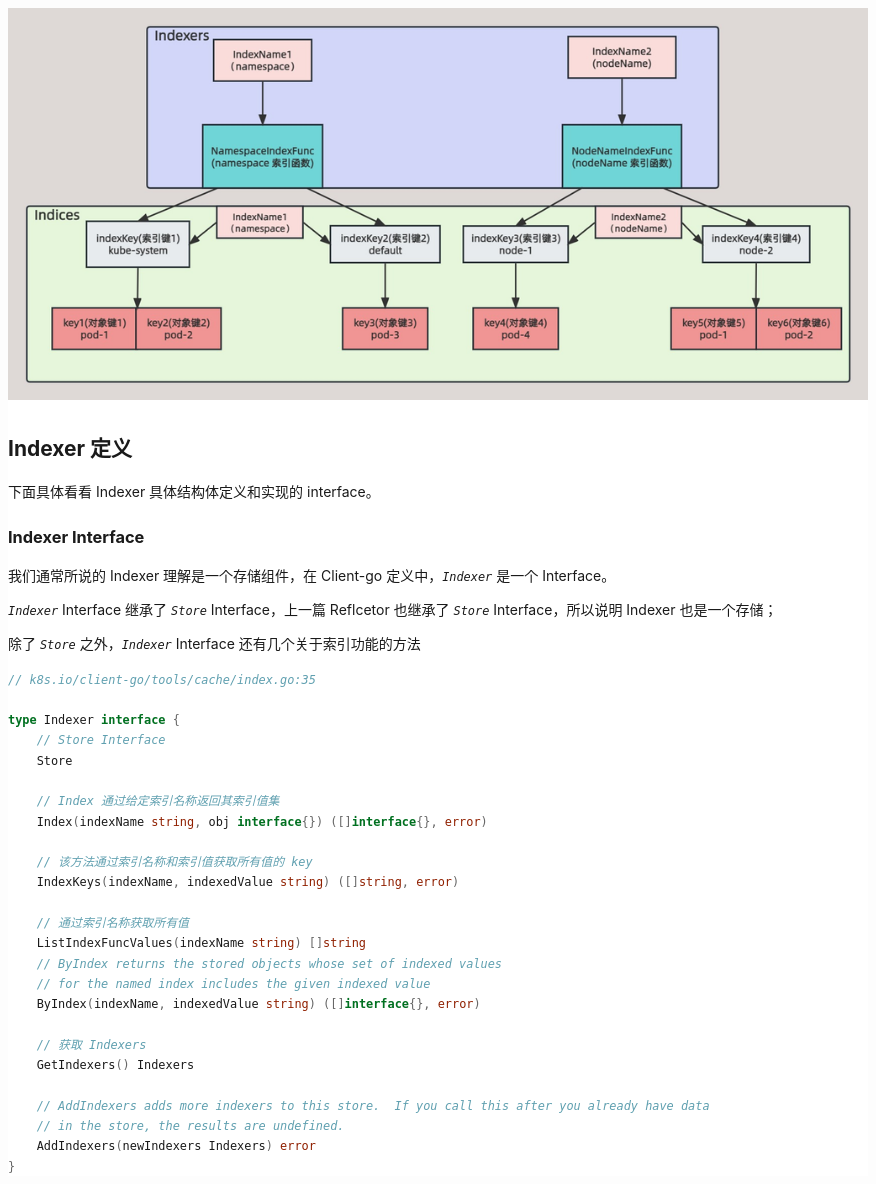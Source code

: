 ![Indexer.jpg](indexer.jpg "indexer 原理图")

## Indexer 定义

下面具体看看 Indexer 具体结构体定义和实现的 interface。

### Indexer Interface

我们通常所说的 Indexer 理解是一个存储组件，在 Client-go 定义中，*`Indexer`* 是一个 Interface。

*`Indexer`* Interface 继承了 *`Store`* Interface，上一篇 Reflcetor 也继承了 *`Store`* Interface，所以说明 Indexer 也是一个存储；

除了 *`Store`* 之外，*`Indexer`* Interface 还有几个关于索引功能的方法

```go
// k8s.io/client-go/tools/cache/index.go:35

type Indexer interface {
	// Store Interface
	Store
	
	// Index 通过给定索引名称返回其索引值集
	Index(indexName string, obj interface{}) ([]interface{}, error)

	// 该方法通过索引名称和索引值获取所有值的 key
	IndexKeys(indexName, indexedValue string) ([]string, error)

	// 通过索引名称获取所有值
	ListIndexFuncValues(indexName string) []string
	// ByIndex returns the stored objects whose set of indexed values
	// for the named index includes the given indexed value
	ByIndex(indexName, indexedValue string) ([]interface{}, error)

	// 获取 Indexers
	GetIndexers() Indexers

	// AddIndexers adds more indexers to this store.  If you call this after you already have data
	// in the store, the results are undefined.
	AddIndexers(newIndexers Indexers) error
}
```
